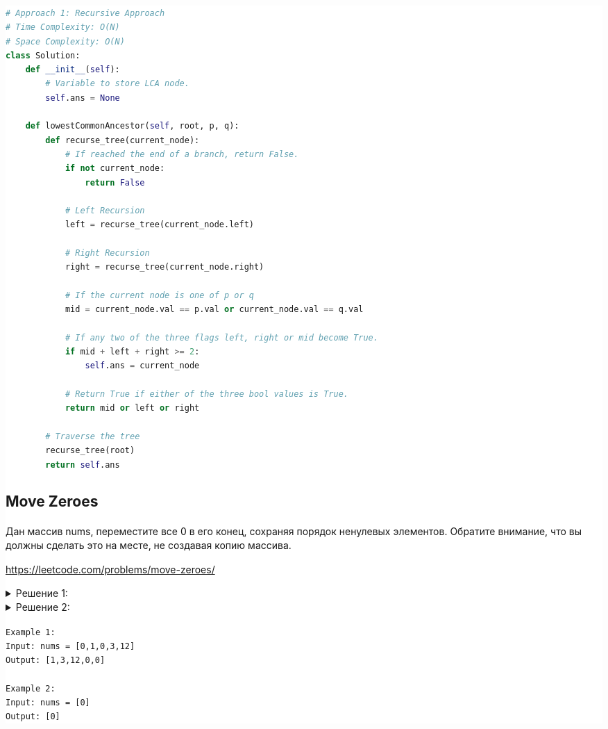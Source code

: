 ```python
# Approach 1: Recursive Approach
# Time Complexity: O(N)
# Space Complexity: O(N)
class Solution:
    def __init__(self):
        # Variable to store LCA node.
        self.ans = None

    def lowestCommonAncestor(self, root, p, q):
        def recurse_tree(current_node):
            # If reached the end of a branch, return False.
            if not current_node:
                return False

            # Left Recursion
            left = recurse_tree(current_node.left)

            # Right Recursion
            right = recurse_tree(current_node.right)

            # If the current node is one of p or q
            mid = current_node.val == p.val or current_node.val == q.val

            # If any two of the three flags left, right or mid become True.
            if mid + left + right >= 2:
                self.ans = current_node

            # Return True if either of the three bool values is True.
            return mid or left or right

        # Traverse the tree
        recurse_tree(root)
        return self.ans

```


## Move Zeroes
Дан массив nums, переместите все 0 в его конец, сохраняя порядок ненулевых элементов.
Обратите внимание, что вы должны сделать это на месте, не создавая копию массива.

https://leetcode.com/problems/move-zeroes/

<details><summary>Решение 1:</summary></details>


<details><summary>Решение 2:</summary></details>


```
Example 1:
Input: nums = [0,1,0,3,12]
Output: [1,3,12,0,0]

Example 2:
Input: nums = [0]
Output: [0]
```
